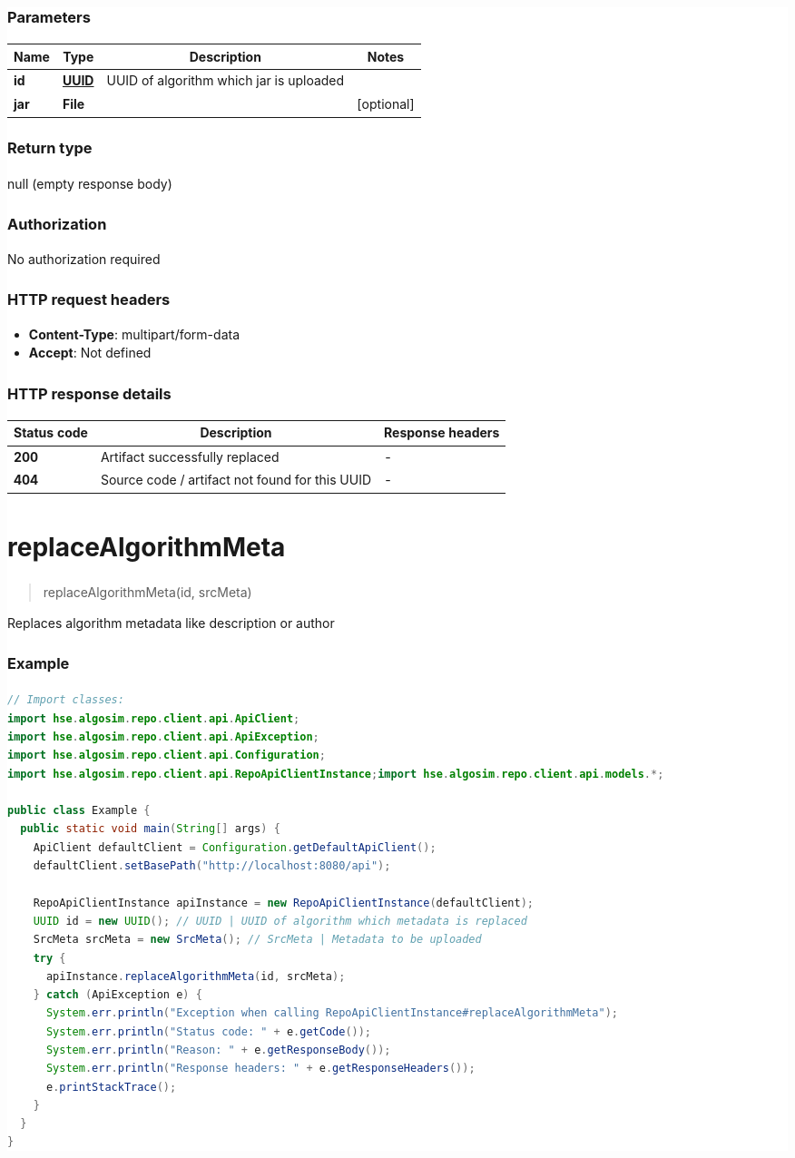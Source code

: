 ### Parameters

Name | Type | Description  | Notes
------------- | ------------- | ------------- | -------------
 **id** | [**UUID**](.md)| UUID of algorithm which jar is uploaded |
 **jar** | **File**|  | [optional]

### Return type

null (empty response body)

### Authorization

No authorization required

### HTTP request headers

 - **Content-Type**: multipart/form-data
 - **Accept**: Not defined

### HTTP response details
| Status code | Description | Response headers |
|-------------|-------------|------------------|
**200** | Artifact successfully replaced |  -  |
**404** | Source code / artifact not found for this UUID |  -  |

<a name="replaceAlgorithmMeta"></a>
# **replaceAlgorithmMeta**
> replaceAlgorithmMeta(id, srcMeta)



Replaces algorithm metadata like description or author

### Example
```java
// Import classes:
import hse.algosim.repo.client.api.ApiClient;
import hse.algosim.repo.client.api.ApiException;
import hse.algosim.repo.client.api.Configuration;
import hse.algosim.repo.client.api.RepoApiClientInstance;import hse.algosim.repo.client.api.models.*;

public class Example {
  public static void main(String[] args) {
    ApiClient defaultClient = Configuration.getDefaultApiClient();
    defaultClient.setBasePath("http://localhost:8080/api");

    RepoApiClientInstance apiInstance = new RepoApiClientInstance(defaultClient);
    UUID id = new UUID(); // UUID | UUID of algorithm which metadata is replaced
    SrcMeta srcMeta = new SrcMeta(); // SrcMeta | Metadata to be uploaded
    try {
      apiInstance.replaceAlgorithmMeta(id, srcMeta);
    } catch (ApiException e) {
      System.err.println("Exception when calling RepoApiClientInstance#replaceAlgorithmMeta");
      System.err.println("Status code: " + e.getCode());
      System.err.println("Reason: " + e.getResponseBody());
      System.err.println("Response headers: " + e.getResponseHeaders());
      e.printStackTrace();
    }
  }
}
```
